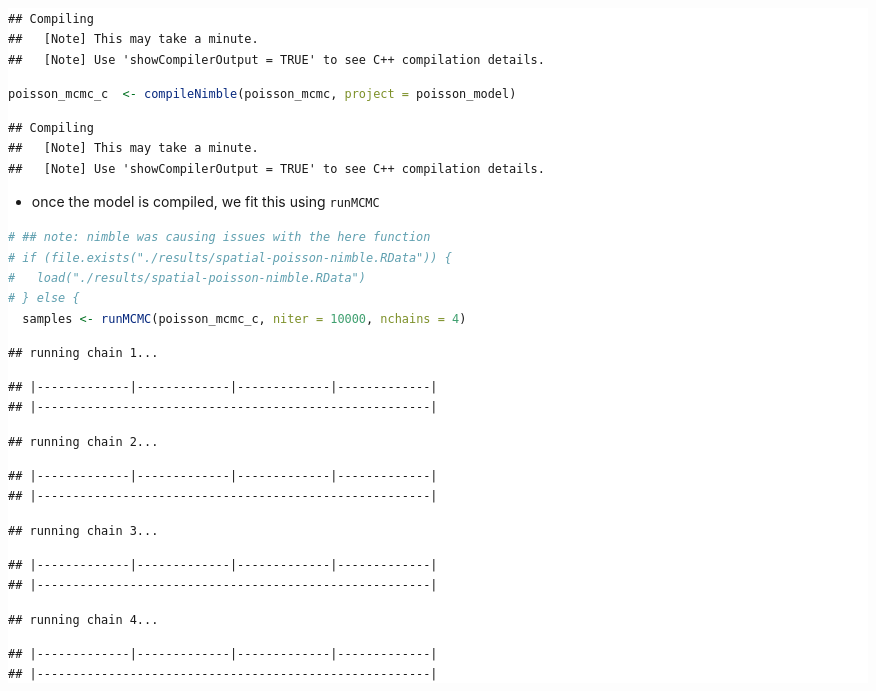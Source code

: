 ```
## Compiling
##   [Note] This may take a minute.
##   [Note] Use 'showCompilerOutput = TRUE' to see C++ compilation details.
```

```r
poisson_mcmc_c  <- compileNimble(poisson_mcmc, project = poisson_model) 
```

```
## Compiling
##   [Note] This may take a minute.
##   [Note] Use 'showCompilerOutput = TRUE' to see C++ compilation details.
```

- once the model is compiled, we fit this using `runMCMC`


```r
# ## note: nimble was causing issues with the here function
# if (file.exists("./results/spatial-poisson-nimble.RData")) {
#   load("./results/spatial-poisson-nimble.RData")
# } else {
  samples <- runMCMC(poisson_mcmc_c, niter = 10000, nchains = 4)
```

```
## running chain 1...
```

```
## |-------------|-------------|-------------|-------------|
## |-------------------------------------------------------|
```

```
## running chain 2...
```

```
## |-------------|-------------|-------------|-------------|
## |-------------------------------------------------------|
```

```
## running chain 3...
```

```
## |-------------|-------------|-------------|-------------|
## |-------------------------------------------------------|
```

```
## running chain 4...
```

```
## |-------------|-------------|-------------|-------------|
## |-------------------------------------------------------|
```
